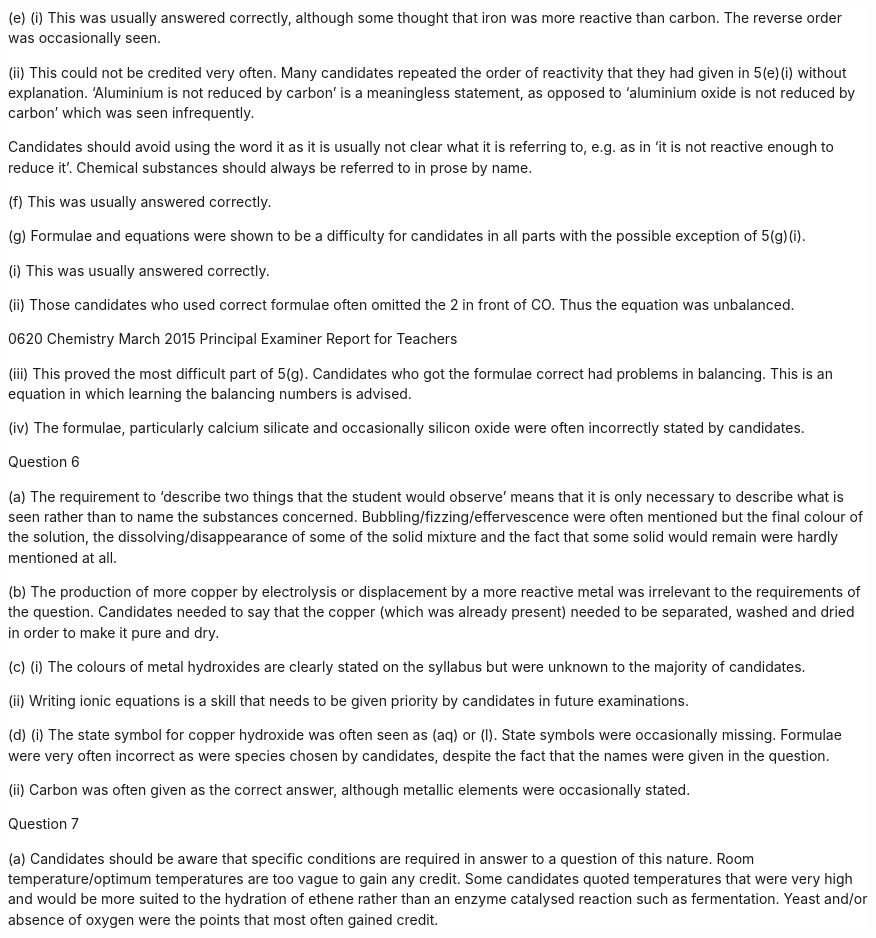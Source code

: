 (e) (i) This was usually answered correctly, although some thought that iron was more reactive than carbon. The reverse order was occasionally seen. 

 (ii) This could not be credited very often. Many candidates repeated the order of reactivity that they had given in 5(e)(i) without explanation. ‘Aluminium is not reduced by carbon’ is a meaningless statement, as opposed to ‘aluminium oxide is not reduced by carbon’ which was seen infrequently. 

 Candidates should avoid using the word it as it is usually not clear what it is referring to, e.g. as in ‘it is not reactive enough to reduce it’. Chemical substances should always be referred to in prose by name. 

(f) This was usually answered correctly. 

(g) Formulae and equations were shown to be a difficulty for candidates in all parts with the possible exception of 5(g)(i). 

 (i) This was usually answered correctly. 

 (ii) Those candidates who used correct formulae often omitted the 2 in front of CO. Thus the equation was unbalanced. 


 0620 Chemistry March 2015 Principal Examiner Report for Teachers 

 (iii) This proved the most difficult part of 5(g). Candidates who got the formulae correct had problems in balancing. This is an equation in which learning the balancing numbers is advised. 

 (iv) The formulae, particularly calcium silicate and occasionally silicon oxide were often incorrectly stated by candidates. 

Question 6 

(a) The requirement to ‘describe two things that the student would observe’ means that it is only necessary to describe what is seen rather than to name the substances concerned. Bubbling/fizzing/effervescence were often mentioned but the final colour of the solution, the dissolving/disappearance of some of the solid mixture and the fact that some solid would remain were hardly mentioned at all. 

(b) The production of more copper by electrolysis or displacement by a more reactive metal was irrelevant to the requirements of the question. Candidates needed to say that the copper (which was already present) needed to be separated, washed and dried in order to make it pure and dry. 

(c) (i) The colours of metal hydroxides are clearly stated on the syllabus but were unknown to the majority of candidates. 

 (ii) Writing ionic equations is a skill that needs to be given priority by candidates in future examinations. 

(d) (i) The state symbol for copper hydroxide was often seen as (aq) or (l). State symbols were occasionally missing. Formulae were very often incorrect as were species chosen by candidates, despite the fact that the names were given in the question. 

 (ii) Carbon was often given as the correct answer, although metallic elements were occasionally stated. 

Question 7 

(a) Candidates should be aware that specific conditions are required in answer to a question of this nature. Room temperature/optimum temperatures are too vague to gain any credit. Some candidates quoted temperatures that were very high and would be more suited to the hydration of ethene rather than an enzyme catalysed reaction such as fermentation. Yeast and/or absence of oxygen were the points that most often gained credit. 

